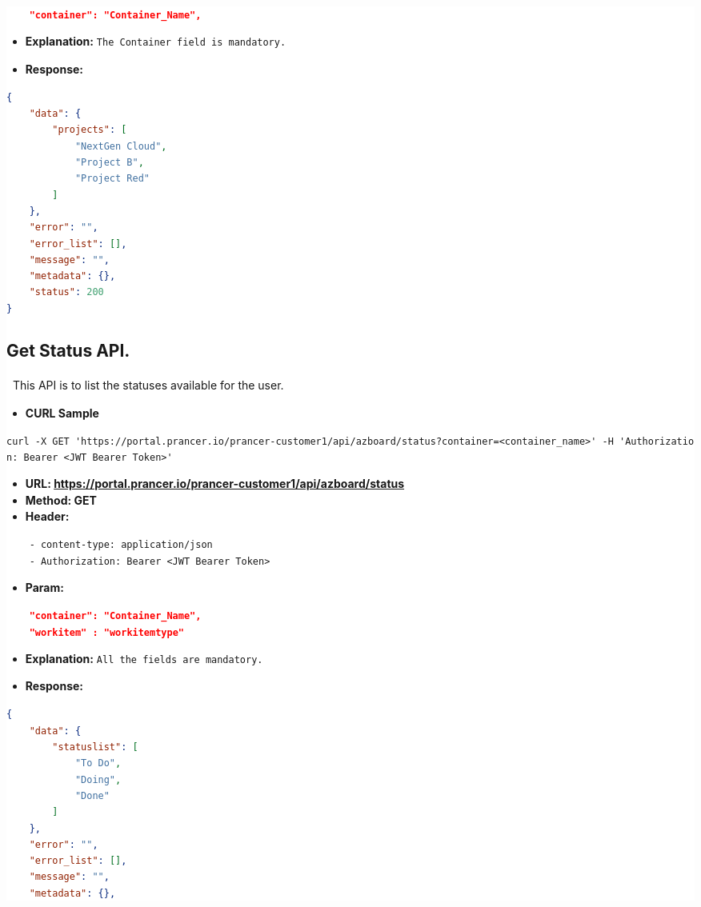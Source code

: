 ``` json
    "container": "Container_Name",

```

- **Explanation:**
	`The Container field is mandatory.`

- **Response:**

``` json
{
    "data": {
        "projects": [
            "NextGen Cloud",
            "Project B",
            "Project Red"
        ]
    },
    "error": "",
    "error_list": [],
    "message": "",
    "metadata": {},
    "status": 200
}
```
**Get Status API.**
---
  	This API is to list the statuses available for the user. 

- **CURL Sample**

``` curl 
curl -X GET 'https://portal.prancer.io/prancer-customer1/api/azboard/status?container=<container_name>' -H 'Authorization: Bearer <JWT Bearer Token>' 
```

- **URL: https://portal.prancer.io/prancer-customer1/api/azboard/status**
- **Method: GET**
- **Header:**

``` code
    - content-type: application/json
    - Authorization: Bearer <JWT Bearer Token>
```
- **Param:**

``` json
    "container": "Container_Name",
    "workitem" : "workitemtype"
```

- **Explanation:**
	`All the fields are mandatory.`

- **Response:**

``` json
{
    "data": {
        "statuslist": [
            "To Do",
            "Doing",
            "Done"
        ]
    },
    "error": "",
    "error_list": [],
    "message": "",
    "metadata": {},
```